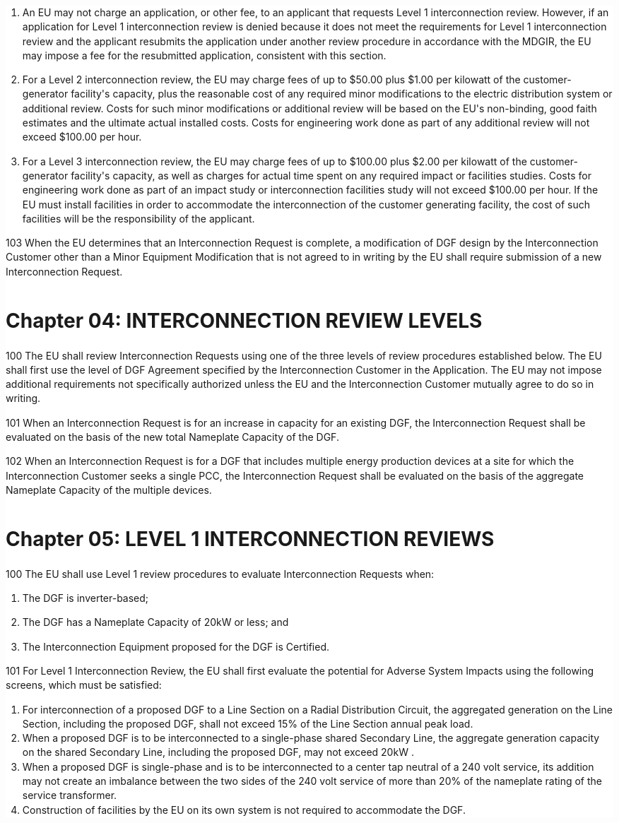 1. An EU may not charge an application, or other fee, to an applicant that requests Level 1 interconnection review. However, if an application for Level 1 interconnection review is denied because it does not meet the requirements for Level 1 interconnection review and the applicant resubmits the application under another review procedure in accordance with the MDGIR, the EU may impose a fee for the resubmitted application, consistent with this section.  

2. For a Level 2 interconnection review, the EU may charge fees of up to $\$50.00$ plus $\$1.00$ per kilowatt of the customer-generator facility's capacity, plus the reasonable cost of any required minor modifications to the electric distribution system or additional review. Costs for such minor modifications or additional review will be based on the EU's non-binding, good faith estimates and the ultimate actual installed costs. Costs for engineering work done as part of any additional review will not exceed $\$100.00$ per hour.  

3. For a Level 3 interconnection review, the EU may charge fees of up to $\$100.00$ plus $\$2.00$ per kilowatt of the customer-generator facility's capacity, as well as charges for actual time spent on any required impact or facilities studies. Costs for engineering work done as part of an impact study or interconnection facilities study will not exceed $\$100.00$ per hour. If the EU must install facilities in order to accommodate the interconnection of the customer generating facility, the cost of such facilities will be the responsibility of the applicant.  

103 When the EU determines that an Interconnection Request is complete, a modification of DGF design by the Interconnection Customer other than a Minor Equipment Modification that is not agreed to in writing by the EU shall require submission of a new Interconnection Request.  

# Chapter 04: INTERCONNECTION REVIEW LEVELS  

100 The EU shall review Interconnection Requests using one of the three levels of review procedures established below.  The EU shall first use the level of DGF Agreement specified by the Interconnection Customer in the Application.  The EU may not impose additional requirements not specifically authorized unless the EU and the Interconnection Customer mutually agree to do so in writing.  

101 When an Interconnection Request is for an increase in capacity for an existing DGF, the Interconnection Request shall be evaluated on the basis of the new total Nameplate Capacity of the DGF.  

102 When an Interconnection Request is for a DGF that includes multiple energy production devices at a site for which the Interconnection Customer seeks a single PCC, the Interconnection Request shall be evaluated on the basis of the aggregate Nameplate Capacity of the multiple devices.  

# Chapter 05: LEVEL 1 INTERCONNECTION REVIEWS  

100 The EU shall use Level 1 review procedures to evaluate Interconnection Requests when:  

1. The DGF is inverter-based;   
2. The DGF has a Nameplate Capacity of $20\mathrm{kW}$ or less; and  

3. The Interconnection Equipment proposed for the DGF is Certified.  

101 For Level 1 Interconnection Review, the EU shall first evaluate the potential for Adverse System Impacts using the following screens, which must be satisfied:  

1. For interconnection of a proposed DGF to a Line Section on a Radial Distribution Circuit, the aggregated generation on the Line Section, including the proposed DGF, shall not exceed $15\%$ of the Line Section annual peak load.   
2. When a proposed DGF is to be interconnected to a single-phase shared Secondary Line, the aggregate generation capacity on the shared Secondary Line, including the proposed DGF, may not exceed $20\mathrm{kW}$ .   
3. When a proposed DGF is single-phase and is to be interconnected to a center tap neutral of a 240 volt service, its addition may not create an imbalance between the two sides of the 240 volt service of more than $20\%$ of the nameplate rating of the service transformer.   
4. Construction of facilities by the EU on its own system is not required to accommodate the DGF.  
